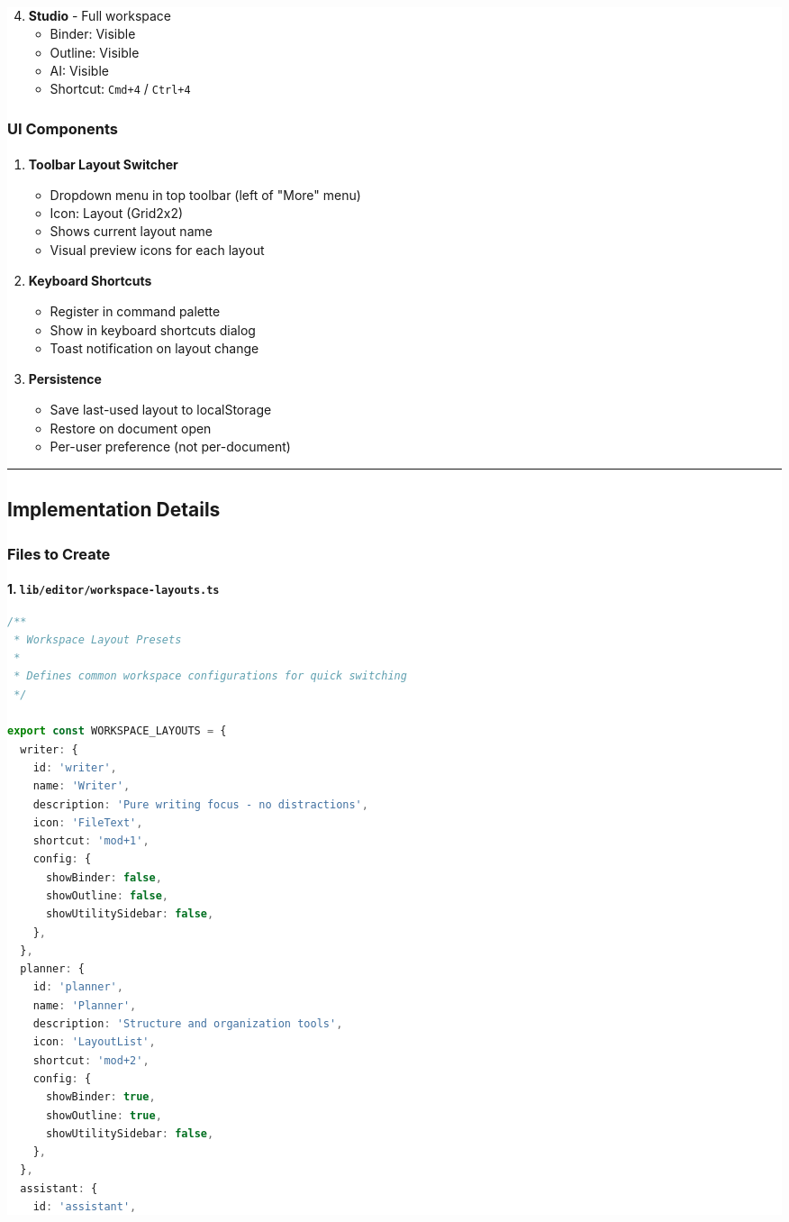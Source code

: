4. **Studio** - Full workspace
   - Binder: Visible
   - Outline: Visible
   - AI: Visible
   - Shortcut: `Cmd+4` / `Ctrl+4`

### UI Components

1. **Toolbar Layout Switcher**
   - Dropdown menu in top toolbar (left of "More" menu)
   - Icon: Layout (Grid2x2)
   - Shows current layout name
   - Visual preview icons for each layout

2. **Keyboard Shortcuts**
   - Register in command palette
   - Show in keyboard shortcuts dialog
   - Toast notification on layout change

3. **Persistence**
   - Save last-used layout to localStorage
   - Restore on document open
   - Per-user preference (not per-document)

---

## Implementation Details

### Files to Create

**1. `lib/editor/workspace-layouts.ts`**
```typescript
/**
 * Workspace Layout Presets
 *
 * Defines common workspace configurations for quick switching
 */

export const WORKSPACE_LAYOUTS = {
  writer: {
    id: 'writer',
    name: 'Writer',
    description: 'Pure writing focus - no distractions',
    icon: 'FileText',
    shortcut: 'mod+1',
    config: {
      showBinder: false,
      showOutline: false,
      showUtilitySidebar: false,
    },
  },
  planner: {
    id: 'planner',
    name: 'Planner',
    description: 'Structure and organization tools',
    icon: 'LayoutList',
    shortcut: 'mod+2',
    config: {
      showBinder: true,
      showOutline: true,
      showUtilitySidebar: false,
    },
  },
  assistant: {
    id: 'assistant',
```